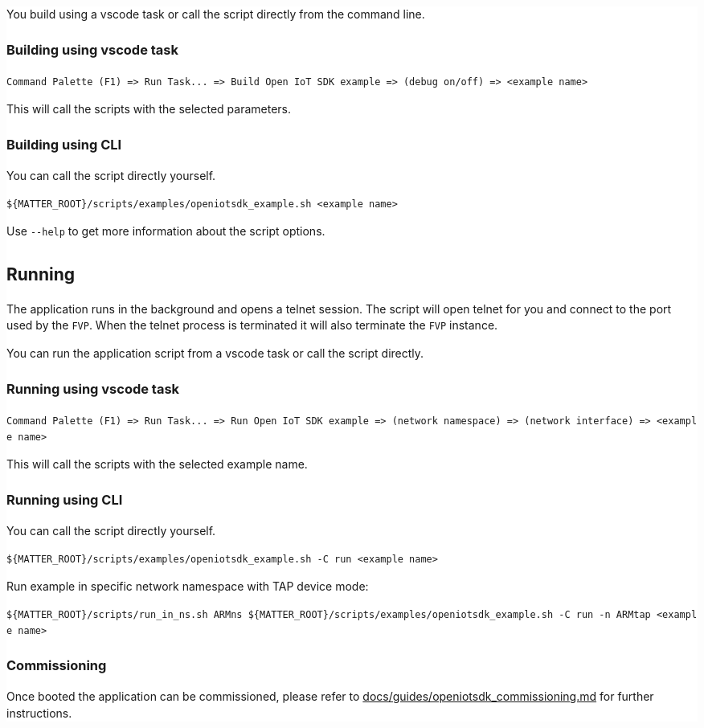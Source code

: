 You build using a vscode task or call the script directly from the command line.

### Building using vscode task

```
Command Palette (F1) => Run Task... => Build Open IoT SDK example => (debug on/off) => <example name>
```

This will call the scripts with the selected parameters.

### Building using CLI

You can call the script directly yourself.

```
${MATTER_ROOT}/scripts/examples/openiotsdk_example.sh <example name>
```

Use `--help` to get more information about the script options.

## Running

The application runs in the background and opens a telnet session. The script
will open telnet for you and connect to the port used by the `FVP`. When the
telnet process is terminated it will also terminate the `FVP` instance.

You can run the application script from a vscode task or call the script
directly.

### Running using vscode task

```
Command Palette (F1) => Run Task... => Run Open IoT SDK example => (network namespace) => (network interface) => <example name>
```

This will call the scripts with the selected example name.

### Running using CLI

You can call the script directly yourself.

```
${MATTER_ROOT}/scripts/examples/openiotsdk_example.sh -C run <example name>
```

Run example in specific network namespace with TAP device mode:

```
${MATTER_ROOT}/scripts/run_in_ns.sh ARMns ${MATTER_ROOT}/scripts/examples/openiotsdk_example.sh -C run -n ARMtap <example name>
```

### Commissioning

Once booted the application can be commissioned, please refer to
[docs/guides/openiotsdk_commissioning.md](/../guides/openiotsdk_commissioning.md)
for further instructions.
